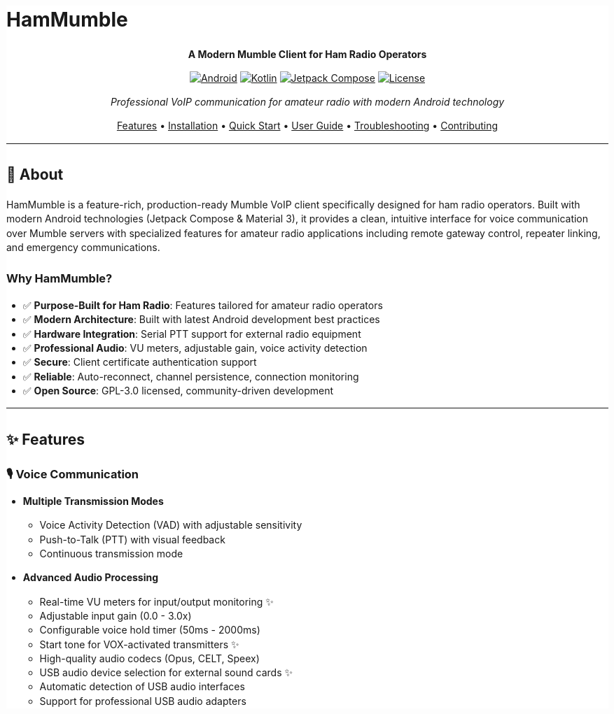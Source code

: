 # HamMumble

<div align="center">

**A Modern Mumble Client for Ham Radio Operators**

[![Android](https://img.shields.io/badge/Android-8.0%2B-green.svg)](https://www.android.com/)
[![Kotlin](https://img.shields.io/badge/Kotlin-1.8-blue.svg)](https://kotlinlang.org/)
[![Jetpack Compose](https://img.shields.io/badge/Jetpack%20Compose-Material%203-purple.svg)](https://developer.android.com/jetpack/compose)
[![License](https://img.shields.io/badge/License-GPL--3.0-orange.svg)](LICENSE)

*Professional VoIP communication for amateur radio with modern Android technology*

[Features](#-features) • [Installation](#-installation) • [Quick Start](#-quick-start) • [User Guide](#-user-guide) • [Troubleshooting](#-troubleshooting) • [Contributing](#-contributing)

</div>

---

## 📱 About

HamMumble is a feature-rich, production-ready Mumble VoIP client specifically designed for ham radio operators. Built with modern Android technologies (Jetpack Compose & Material 3), it provides a clean, intuitive interface for voice communication over Mumble servers with specialized features for amateur radio applications including remote gateway control, repeater linking, and emergency communications.

### Why HamMumble?

- ✅ **Purpose-Built for Ham Radio**: Features tailored for amateur radio operators
- ✅ **Modern Architecture**: Built with latest Android development best practices
- ✅ **Hardware Integration**: Serial PTT support for external radio equipment
- ✅ **Professional Audio**: VU meters, adjustable gain, voice activity detection
- ✅ **Secure**: Client certificate authentication support
- ✅ **Reliable**: Auto-reconnect, channel persistence, connection monitoring
- ✅ **Open Source**: GPL-3.0 licensed, community-driven development

---

## ✨ Features

### 🎙️ Voice Communication

- **Multiple Transmission Modes**
  - Voice Activity Detection (VAD) with adjustable sensitivity
  - Push-to-Talk (PTT) with visual feedback
  - Continuous transmission mode
  
- **Advanced Audio Processing**
  - Real-time VU meters for input/output monitoring ✨
  - Adjustable input gain (0.0 - 3.0x)
  - Configurable voice hold timer (50ms - 2000ms)
  - Start tone for VOX-activated transmitters ✨
  - High-quality audio codecs (Opus, CELT, Speex)
  - USB audio device selection for external sound cards ✨
  - Automatic detection of USB audio interfaces
  - Support for professional USB audio adapters
